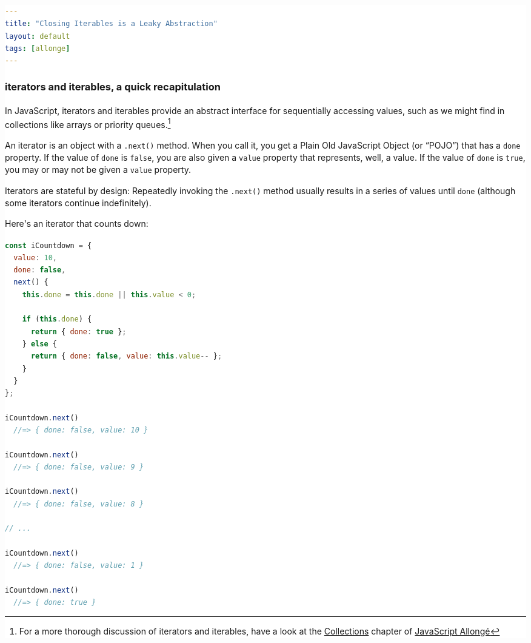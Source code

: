 ```yaml
---
title: "Closing Iterables is a Leaky Abstraction"
layout: default
tags: [allonge]
---
```


### iterators and iterables, a quick recapitulation

In JavaScript, iterators and iterables provide an abstract interface for sequentially accessing values, such as we might find in collections like arrays or priority queues.[^collections]

[^collections]: For a more thorough discussion of iterators and iterables, have a look at the [Collections](https://leanpub.com/javascriptallongesix/read#collections) chapter of [JavaScript Allongé](https://leanpub.com/javascriptallongesix)

An iterator is an object with a `.next()` method. When you call it, you get a Plain Old JavaScript Object (or “POJO”) that has a `done` property. If the value of `done` is `false`, you are also given a `value` property that represents, well, a value. If the value of `done` is `true`, you may or may not be given a `value` property.

Iterators are stateful by design: Repeatedly invoking the `.next()` method usually results in a series of values until `done` (although some iterators continue indefinitely).

Here's an iterator that counts down:

```javascript
const iCountdown = {
  value: 10,
  done: false,
  next() {
    this.done = this.done || this.value < 0;

    if (this.done) {
      return { done: true };
    } else {
      return { done: false, value: this.value-- };
    }
  }
};

iCountdown.next()
  //=> { done: false, value: 10 }

iCountdown.next()
  //=> { done: false, value: 9 }

iCountdown.next()
  //=> { done: false, value: 8 }

// ...

iCountdown.next()
  //=> { done: false, value: 1 }

iCountdown.next()
  //=> { done: true }
```


[jaffathecake]: https://www.reddit.com/user/jaffathecake
[^except]: There's another case not discussed in this post, handling exceptions. That is deliberate, as the point of this post is illustrating how Iiterators are a leaky abstraction, not dictating patterns for robustly handling all of its leaks.
[blog post]: http://raganwald.com/2016/03/17/programs-must-be-written-for-people-to-read.html "“Programs must be written for people to read, and only incidentally for machines to execute”"
[reddit]: https://www.reddit.com/r/javascript/comments/6sdmk9/closing_iterables_is_a_leaky_abstraction/